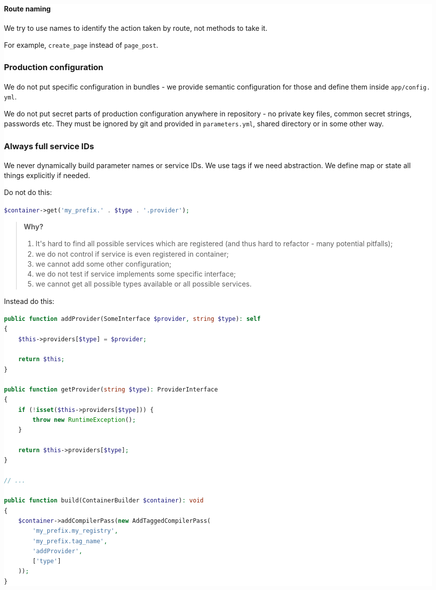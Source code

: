 #### Route naming

We try to use names to identify the action taken by route, not methods to take it.

For example, `create_page` instead of `page_post`.

### Production configuration

We do not put specific configuration in bundles - we provide semantic configuration for those and define them inside
`app/config.yml`.

We do not put secret parts of production configuration anywhere in repository - no private key files, common secret
strings, passwords etc. They must be ignored by git and provided in `parameters.yml`, shared directory or in
some other way.

### Always full service IDs

We never dynamically build parameter names or service IDs. We use tags if we need abstraction.
We define map or state all things explicitly if needed.

Do not do this:

```php
$container->get('my_prefix.' . $type . '.provider');
```

> **Why?**
> 1) It's hard to find all possible services which are registered (and thus hard to refactor - many potential pitfalls);
> 2) we do not control if service is even registered in container;
> 3) we cannot add some other configuration;
> 4) we do not test if service implements some specific interface;
> 5) we cannot get all possible types available or all possible services.

Instead do this:

```php
public function addProvider(SomeInterface $provider, string $type): self
{
    $this->providers[$type] = $provider;

    return $this;
}

public function getProvider(string $type): ProviderInterface
{
    if (!isset($this->providers[$type])) {
        throw new RuntimeException();
    }

    return $this->providers[$type];
}

// ...

public function build(ContainerBuilder $container): void
{
    $container->addCompilerPass(new AddTaggedCompilerPass(
        'my_prefix.my_registry',
        'my_prefix.tag_name',
        'addProvider',
        ['type']
    ));
}

```